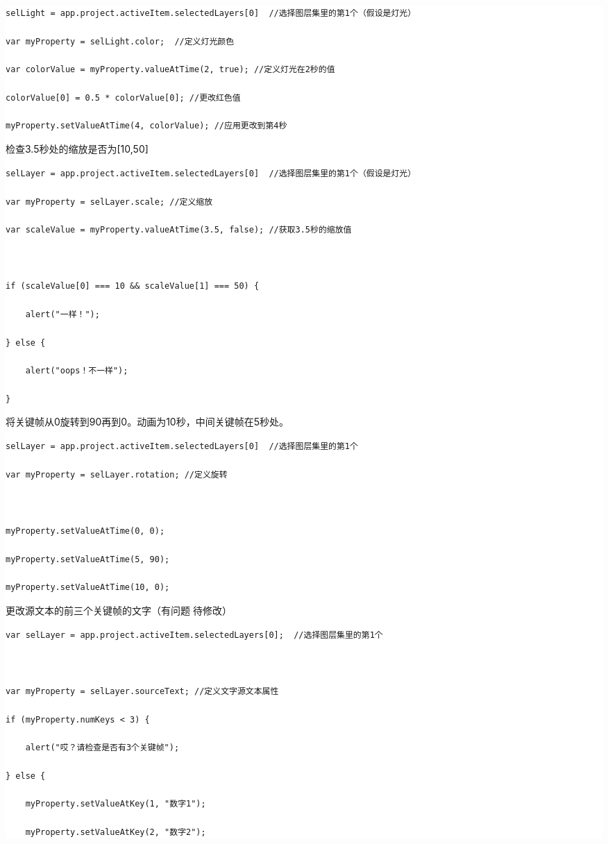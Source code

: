     
    
    selLight = app.project.activeItem.selectedLayers[0]  //选择图层集里的第1个（假设是灯光）

    var myProperty = selLight.color;  //定义灯光颜色

    var colorValue = myProperty.valueAtTime(2, true); //定义灯光在2秒的值

    colorValue[0] = 0.5 * colorValue[0]; //更改红色值

    myProperty.setValueAtTime(4, colorValue); //应用更改到第4秒

检查3.5秒处的缩放是否为[10,50]

    
    
    selLayer = app.project.activeItem.selectedLayers[0]  //选择图层集里的第1个（假设是灯光）

    var myProperty = selLayer.scale; //定义缩放

    var scaleValue = myProperty.valueAtTime(3.5, false); //获取3.5秒的缩放值

    

    if (scaleValue[0] === 10 && scaleValue[1] === 50) {

        alert("一样！");

    } else {

        alert("oops！不一样");

    }

将关键帧从0旋转到90再到0。动画为10秒，中间关键帧在5秒处。

    
    
    selLayer = app.project.activeItem.selectedLayers[0]  //选择图层集里的第1个

    var myProperty = selLayer.rotation; //定义旋转

    

    myProperty.setValueAtTime(0, 0);

    myProperty.setValueAtTime(5, 90);

    myProperty.setValueAtTime(10, 0);

更改源文本的前三个关键帧的文字（有问题 待修改）

    
    
    var selLayer = app.project.activeItem.selectedLayers[0];  //选择图层集里的第1个

    

    var myProperty = selLayer.sourceText; //定义文字源文本属性

    if (myProperty.numKeys < 3) {

        alert("哎？请检查是否有3个关键帧");

    } else {

        myProperty.setValueAtKey(1, "数字1");

        myProperty.setValueAtKey(2, "数字2");
